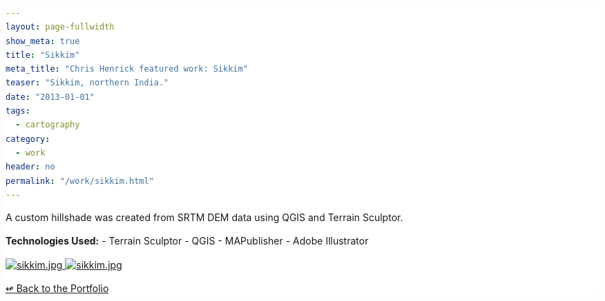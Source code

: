 ```yaml
---
layout: page-fullwidth
show_meta: true
title: "Sikkim"
meta_title: "Chris Henrick featured work: Sikkim"
teaser: "Sikkim, northern India."
date: "2013-01-01"
tags:
  - cartography 
category:
  - work
header: no
permalink: "/work/sikkim.html"
---
```



A custom hillshade was created from SRTM DEM data using QGIS and Terrain Sculptor.

<strong>Technologies Used:</strong>  - Terrain Sculptor  - QGIS  - MAPublisher  - Adobe Illustrator 


  <a href="{{site.url}}{{site.baseurl}}/images/sikkim.jpg" target="_blank">
    <img class="portfolio lazy" data-original="{{site.url}}{{site.baseurl}}/images/sikkim.jpg" width="100%" height="100%" alt="sikkim.jpg">
    <noscript>
      <img src="{{site.url}}{{site.baseurl}}/images/sikkim.jpg" width="100%" height="100%" alt="sikkim.jpg">
    </noscript>
  </a>


[<span class="back-arrow">&#8619;</span> Back to the Portfolio](/work/)
